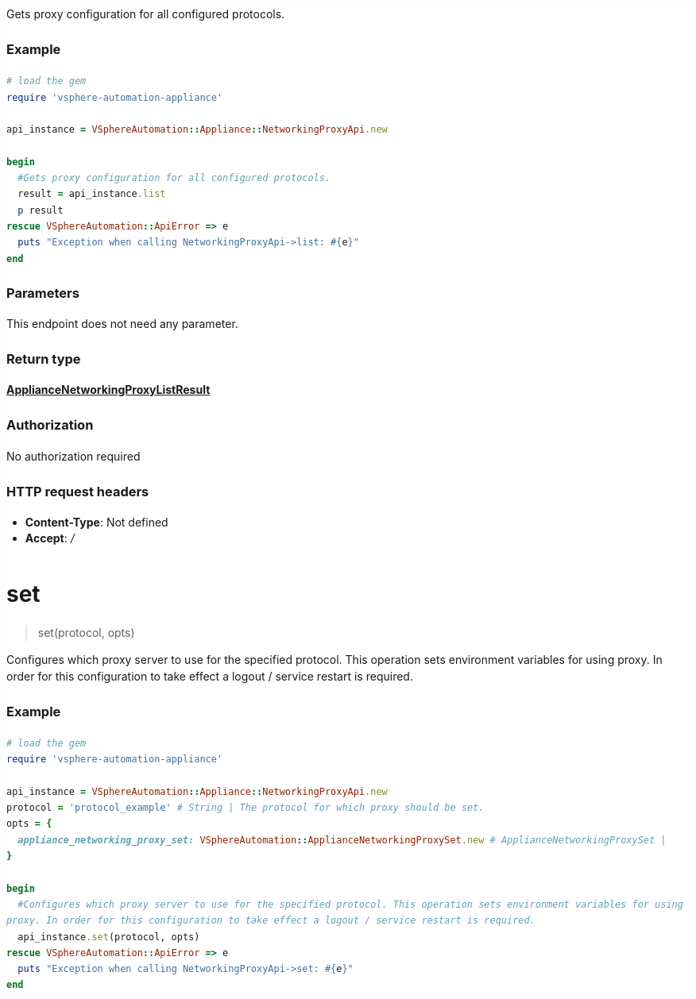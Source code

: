 Gets proxy configuration for all configured protocols.

### Example
```ruby
# load the gem
require 'vsphere-automation-appliance'

api_instance = VSphereAutomation::Appliance::NetworkingProxyApi.new

begin
  #Gets proxy configuration for all configured protocols.
  result = api_instance.list
  p result
rescue VSphereAutomation::ApiError => e
  puts "Exception when calling NetworkingProxyApi->list: #{e}"
end
```

### Parameters
This endpoint does not need any parameter.

### Return type

[**ApplianceNetworkingProxyListResult**](ApplianceNetworkingProxyListResult.md)

### Authorization

No authorization required

### HTTP request headers

 - **Content-Type**: Not defined
 - **Accept**: */*



# **set**
> set(protocol, opts)

Configures which proxy server to use for the specified protocol. This operation sets environment variables for using proxy. In order for this configuration to take effect a logout / service restart is required.

### Example
```ruby
# load the gem
require 'vsphere-automation-appliance'

api_instance = VSphereAutomation::Appliance::NetworkingProxyApi.new
protocol = 'protocol_example' # String | The protocol for which proxy should be set.
opts = {
  appliance_networking_proxy_set: VSphereAutomation::ApplianceNetworkingProxySet.new # ApplianceNetworkingProxySet | 
}

begin
  #Configures which proxy server to use for the specified protocol. This operation sets environment variables for using proxy. In order for this configuration to take effect a logout / service restart is required.
  api_instance.set(protocol, opts)
rescue VSphereAutomation::ApiError => e
  puts "Exception when calling NetworkingProxyApi->set: #{e}"
end
```
